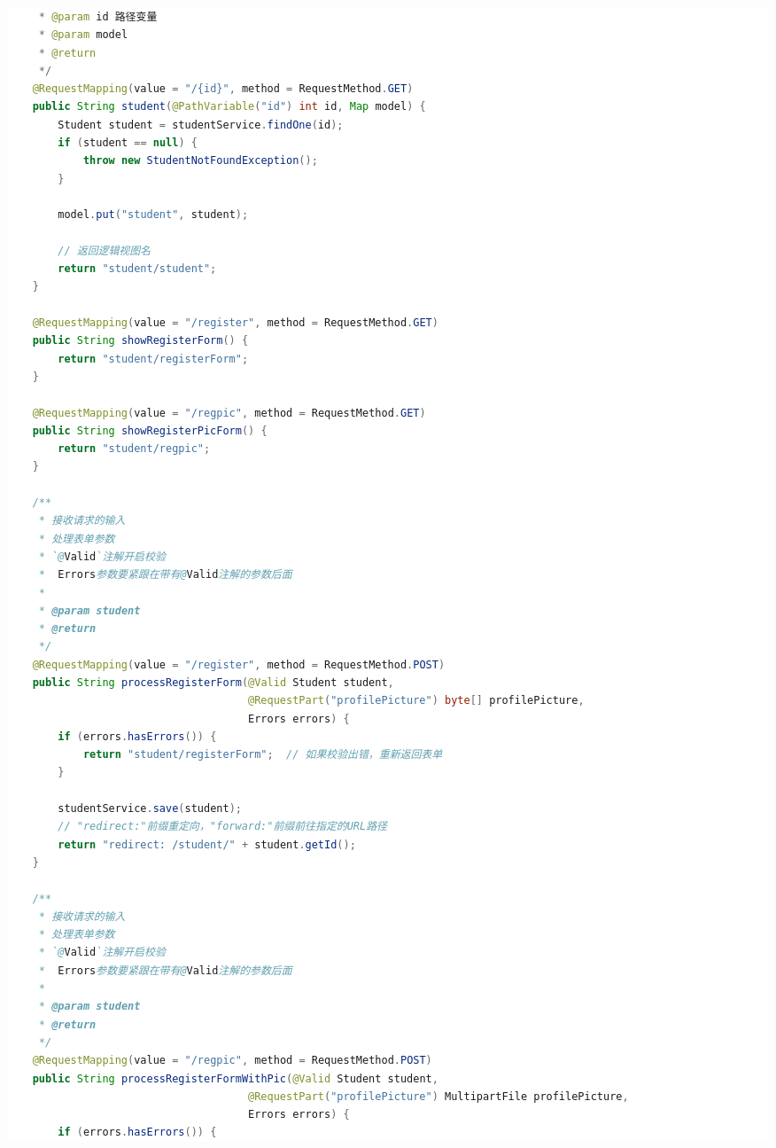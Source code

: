 ```java
     * @param id 路径变量
     * @param model
     * @return
     */
    @RequestMapping(value = "/{id}", method = RequestMethod.GET)
    public String student(@PathVariable("id") int id, Map model) {
        Student student = studentService.findOne(id);
        if (student == null) {
            throw new StudentNotFoundException();
        }

        model.put("student", student);

        // 返回逻辑视图名
        return "student/student";
    }

    @RequestMapping(value = "/register", method = RequestMethod.GET)
    public String showRegisterForm() {
        return "student/registerForm";
    }

    @RequestMapping(value = "/regpic", method = RequestMethod.GET)
    public String showRegisterPicForm() {
        return "student/regpic";
    }

    /**
     * 接收请求的输入
     * 处理表单参数
     * `@Valid`注解开启校验
     *  Errors参数要紧跟在带有@Valid注解的参数后面
     *
     * @param student
     * @return
     */
    @RequestMapping(value = "/register", method = RequestMethod.POST)
    public String processRegisterForm(@Valid Student student,
                                      @RequestPart("profilePicture") byte[] profilePicture,
                                      Errors errors) {
        if (errors.hasErrors()) {
            return "student/registerForm";  // 如果校验出错，重新返回表单
        }

        studentService.save(student);
        // "redirect:"前缀重定向，"forward:"前缀前往指定的URL路径
        return "redirect: /student/" + student.getId();
    }

    /**
     * 接收请求的输入
     * 处理表单参数
     * `@Valid`注解开启校验
     *  Errors参数要紧跟在带有@Valid注解的参数后面
     *
     * @param student
     * @return
     */
    @RequestMapping(value = "/regpic", method = RequestMethod.POST)
    public String processRegisterFormWithPic(@Valid Student student,
                                      @RequestPart("profilePicture") MultipartFile profilePicture,
                                      Errors errors) {
        if (errors.hasErrors()) {
```
